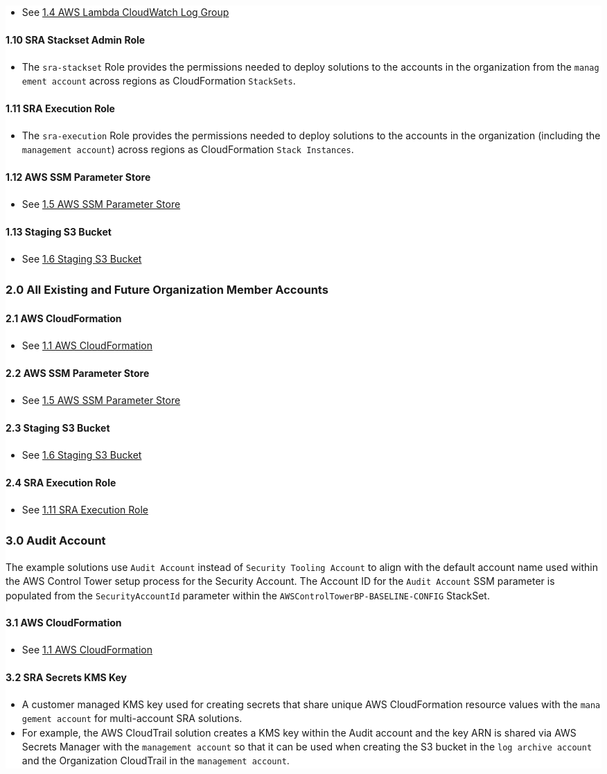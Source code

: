 - See [1.4 AWS Lambda CloudWatch Log Group](#14-aws-lambda-cloudwatch-log-group)

#### 1.10 SRA Stackset Admin Role

- The `sra-stackset` Role provides the permissions needed to deploy solutions to the accounts in the organization from the `management account` across regions as CloudFormation `StackSets`.

#### 1.11 SRA Execution Role

- The `sra-execution` Role provides the permissions needed to deploy solutions to the accounts in the organization (including the `management account`) across regions as CloudFormation `Stack Instances`.

#### 1.12 AWS SSM Parameter Store

- See [1.5 AWS SSM Parameter Store](#15-aws-ssm-parameter-store)

#### 1.13 Staging S3 Bucket

- See [1.6 Staging S3 Bucket](#16-staging-s3-bucket)

### 2.0 All Existing and Future Organization Member Accounts

#### 2.1 AWS CloudFormation

- See [1.1 AWS CloudFormation](#11-aws-cloudformation)

#### 2.2 AWS SSM Parameter Store

- See [1.5 AWS SSM Parameter Store](#15-aws-ssm-parameter-store)

#### 2.3 Staging S3 Bucket

- See [1.6 Staging S3 Bucket](#16-staging-s3-bucket)

#### 2.4 SRA Execution Role

- See [1.11 SRA Execution Role](#111-sra-execution-role)

### 3.0 Audit Account

The example solutions use `Audit Account` instead of `Security Tooling Account` to align with the default account name used within the AWS Control Tower setup process for the Security Account. The Account ID for the `Audit Account` SSM parameter is
populated from the `SecurityAccountId` parameter within the `AWSControlTowerBP-BASELINE-CONFIG` StackSet.

#### 3.1 AWS CloudFormation

- See [1.1 AWS CloudFormation](#11-aws-cloudformation)

#### 3.2 SRA Secrets KMS Key

- A customer managed KMS key used for creating secrets that share unique AWS CloudFormation resource values with the `management account` for multi-account SRA solutions.
- For example, the AWS CloudTrail solution creates a KMS key within the Audit account and the key ARN is shared via AWS Secrets Manager with the `management account` so that it can be used when creating the S3 bucket in the `log archive account` and
  the Organization CloudTrail in the `management account`.
